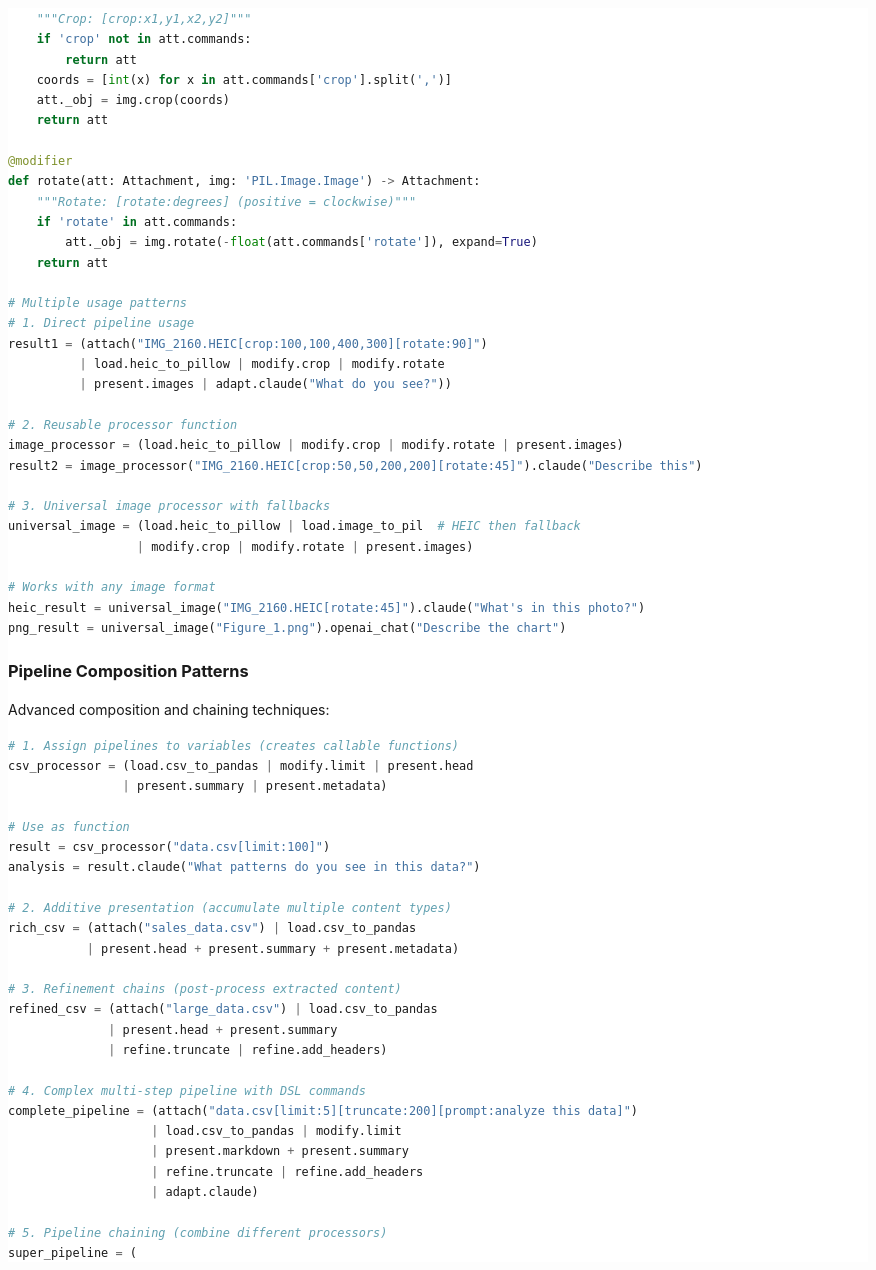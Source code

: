 ```python
    """Crop: [crop:x1,y1,x2,y2]"""
    if 'crop' not in att.commands: 
        return att
    coords = [int(x) for x in att.commands['crop'].split(',')]
    att._obj = img.crop(coords)
    return att

@modifier
def rotate(att: Attachment, img: 'PIL.Image.Image') -> Attachment:
    """Rotate: [rotate:degrees] (positive = clockwise)"""
    if 'rotate' in att.commands:
        att._obj = img.rotate(-float(att.commands['rotate']), expand=True)
    return att

# Multiple usage patterns
# 1. Direct pipeline usage
result1 = (attach("IMG_2160.HEIC[crop:100,100,400,300][rotate:90]")
          | load.heic_to_pillow | modify.crop | modify.rotate 
          | present.images | adapt.claude("What do you see?"))

# 2. Reusable processor function
image_processor = (load.heic_to_pillow | modify.crop | modify.rotate | present.images)
result2 = image_processor("IMG_2160.HEIC[crop:50,50,200,200][rotate:45]").claude("Describe this")

# 3. Universal image processor with fallbacks
universal_image = (load.heic_to_pillow | load.image_to_pil  # HEIC then fallback
                  | modify.crop | modify.rotate | present.images)

# Works with any image format
heic_result = universal_image("IMG_2160.HEIC[rotate:45]").claude("What's in this photo?")
png_result = universal_image("Figure_1.png").openai_chat("Describe the chart")
```

### **Pipeline Composition Patterns**
Advanced composition and chaining techniques:

```python
# 1. Assign pipelines to variables (creates callable functions)
csv_processor = (load.csv_to_pandas | modify.limit | present.head 
                | present.summary | present.metadata)

# Use as function
result = csv_processor("data.csv[limit:100]")
analysis = result.claude("What patterns do you see in this data?")

# 2. Additive presentation (accumulate multiple content types)
rich_csv = (attach("sales_data.csv") | load.csv_to_pandas 
           | present.head + present.summary + present.metadata)

# 3. Refinement chains (post-process extracted content)
refined_csv = (attach("large_data.csv") | load.csv_to_pandas 
              | present.head + present.summary 
              | refine.truncate | refine.add_headers)

# 4. Complex multi-step pipeline with DSL commands
complete_pipeline = (attach("data.csv[limit:5][truncate:200][prompt:analyze this data]")
                    | load.csv_to_pandas | modify.limit           
                    | present.markdown + present.summary          
                    | refine.truncate | refine.add_headers   
                    | adapt.claude)

# 5. Pipeline chaining (combine different processors)
super_pipeline = (
```